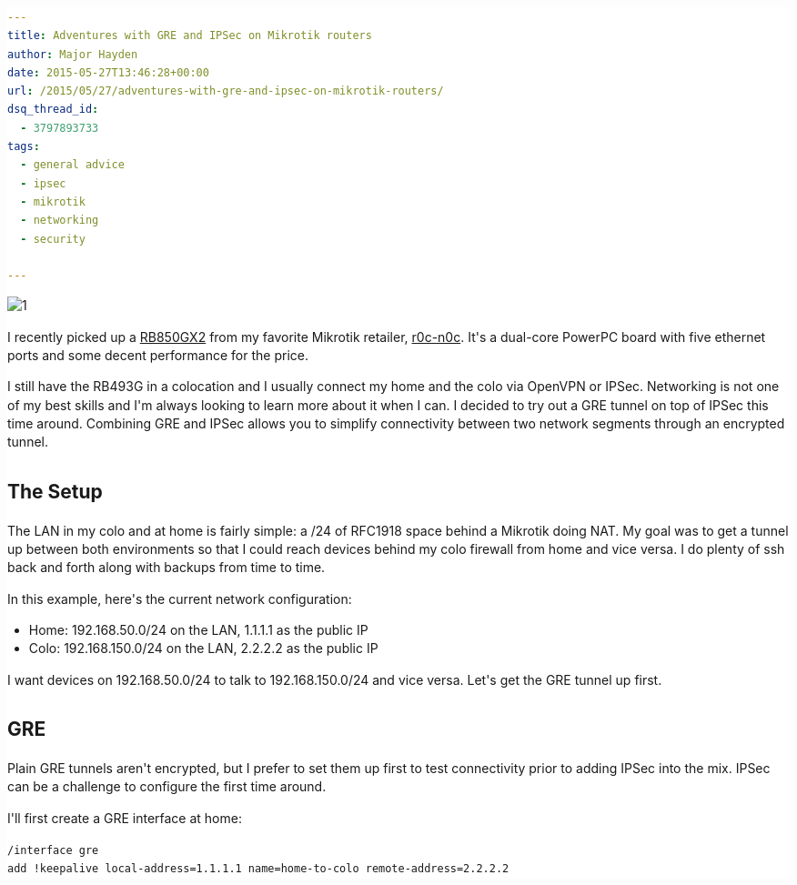 ```yaml
---
title: Adventures with GRE and IPSec on Mikrotik routers
author: Major Hayden
date: 2015-05-27T13:46:28+00:00
url: /2015/05/27/adventures-with-gre-and-ipsec-on-mikrotik-routers/
dsq_thread_id:
  - 3797893733
tags:
  - general advice
  - ipsec
  - mikrotik
  - networking
  - security

---
```

![1]

I recently picked up a [RB850GX2][2] from my favorite Mikrotik retailer, [r0c-n0c][3]. It's a dual-core PowerPC board with five ethernet ports and some decent performance for the price.

I still have the RB493G in a colocation and I usually connect my home and the colo via OpenVPN or IPSec. Networking is not one of my best skills and I'm always looking to learn more about it when I can. I decided to try out a GRE tunnel on top of IPSec this time around. Combining GRE and IPSec allows you to simplify connectivity between two network segments through an encrypted tunnel.

## The Setup

The LAN in my colo and at home is fairly simple: a /24 of RFC1918 space behind a Mikrotik doing NAT. My goal was to get a tunnel up between both environments so that I could reach devices behind my colo firewall from home and vice versa. I do plenty of ssh back and forth along with backups from time to time.

In this example, here's the current network configuration:

* Home: 192.168.50.0/24 on the LAN, 1.1.1.1 as the public IP
* Colo: 192.168.150.0/24 on the LAN, 2.2.2.2 as the public IP

I want devices on 192.168.50.0/24 to talk to 192.168.150.0/24 and vice versa. Let's get the GRE tunnel up first.

## GRE

Plain GRE tunnels aren't encrypted, but I prefer to set them up first to test connectivity prior to adding IPSec into the mix. IPSec can be a challenge to configure the first time around.

I'll first create a GRE interface at home:

```
/interface gre
add !keepalive local-address=1.1.1.1 name=home-to-colo remote-address=2.2.2.2
```


 [1]: https://major.io/wp-content/uploads/2015/05/mikrotik-routerboard-rb8_6221.jpg
 [2]: http://routerboard.com/RB850Gx2
 [3]: https://www.roc-noc.com/mikrotik/routerboard/RB850Gx2.html
 [4]: /2010/03/20/testing-network-throughput-with-iperf/
 [5]: https://major.io/wp-content/uploads/2015/05/ive-made-a-huge-mistake.gif